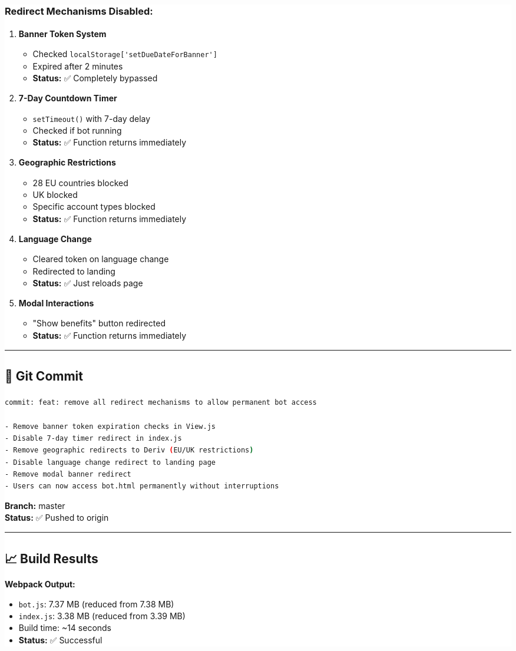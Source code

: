 ### Redirect Mechanisms Disabled:

1. **Banner Token System**
   - Checked `localStorage['setDueDateForBanner']`
   - Expired after 2 minutes
   - **Status:** ✅ Completely bypassed

2. **7-Day Countdown Timer**
   - `setTimeout()` with 7-day delay
   - Checked if bot running
   - **Status:** ✅ Function returns immediately

3. **Geographic Restrictions**
   - 28 EU countries blocked
   - UK blocked
   - Specific account types blocked
   - **Status:** ✅ Function returns immediately

4. **Language Change**
   - Cleared token on language change
   - Redirected to landing
   - **Status:** ✅ Just reloads page

5. **Modal Interactions**
   - "Show benefits" button redirected
   - **Status:** ✅ Function returns immediately

---

## 💾 Git Commit

```bash
commit: feat: remove all redirect mechanisms to allow permanent bot access

- Remove banner token expiration checks in View.js
- Disable 7-day timer redirect in index.js  
- Remove geographic redirects to Deriv (EU/UK restrictions)
- Disable language change redirect to landing page
- Remove modal banner redirect
- Users can now access bot.html permanently without interruptions
```

**Branch:** master  
**Status:** ✅ Pushed to origin

---

## 📈 Build Results

**Webpack Output:**
- `bot.js`: 7.37 MB (reduced from 7.38 MB)
- `index.js`: 3.38 MB (reduced from 3.39 MB)
- Build time: ~14 seconds
- **Status:** ✅ Successful
